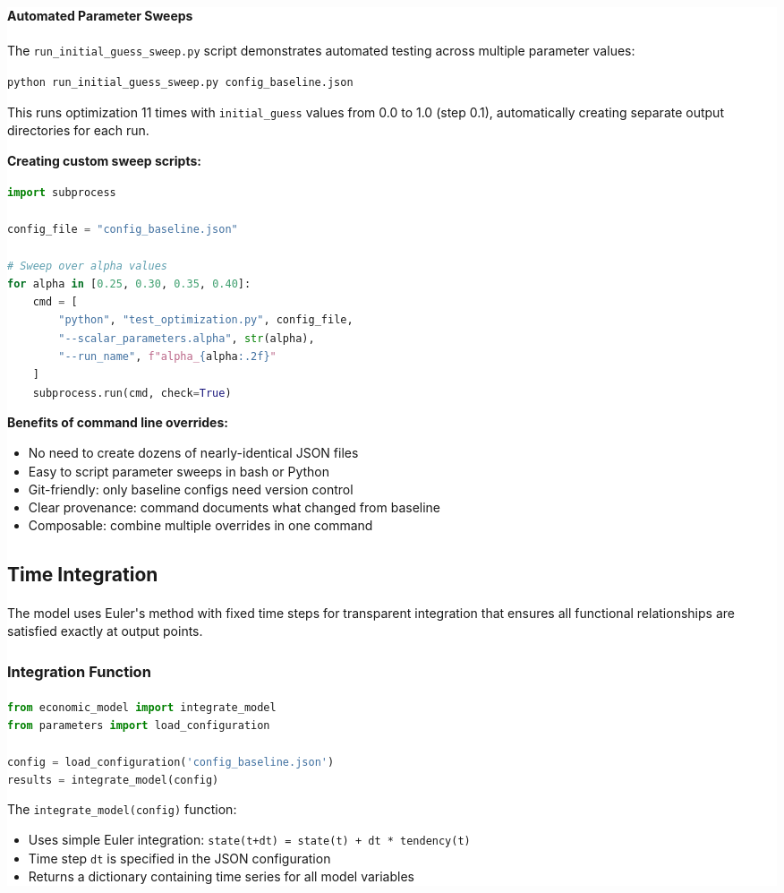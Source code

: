 #### Automated Parameter Sweeps

The `run_initial_guess_sweep.py` script demonstrates automated testing across multiple parameter values:

```bash
python run_initial_guess_sweep.py config_baseline.json
```

This runs optimization 11 times with `initial_guess` values from 0.0 to 1.0 (step 0.1), automatically creating separate output directories for each run.

**Creating custom sweep scripts:**

```python
import subprocess

config_file = "config_baseline.json"

# Sweep over alpha values
for alpha in [0.25, 0.30, 0.35, 0.40]:
    cmd = [
        "python", "test_optimization.py", config_file,
        "--scalar_parameters.alpha", str(alpha),
        "--run_name", f"alpha_{alpha:.2f}"
    ]
    subprocess.run(cmd, check=True)
```

**Benefits of command line overrides:**
- No need to create dozens of nearly-identical JSON files
- Easy to script parameter sweeps in bash or Python
- Git-friendly: only baseline configs need version control
- Clear provenance: command documents what changed from baseline
- Composable: combine multiple overrides in one command

## Time Integration

The model uses Euler's method with fixed time steps for transparent integration that ensures all functional relationships are satisfied exactly at output points.

### Integration Function

```python
from economic_model import integrate_model
from parameters import load_configuration

config = load_configuration('config_baseline.json')
results = integrate_model(config)
```

The `integrate_model(config)` function:
- Uses simple Euler integration: `state(t+dt) = state(t) + dt * tendency(t)`
- Time step `dt` is specified in the JSON configuration
- Returns a dictionary containing time series for all model variables
